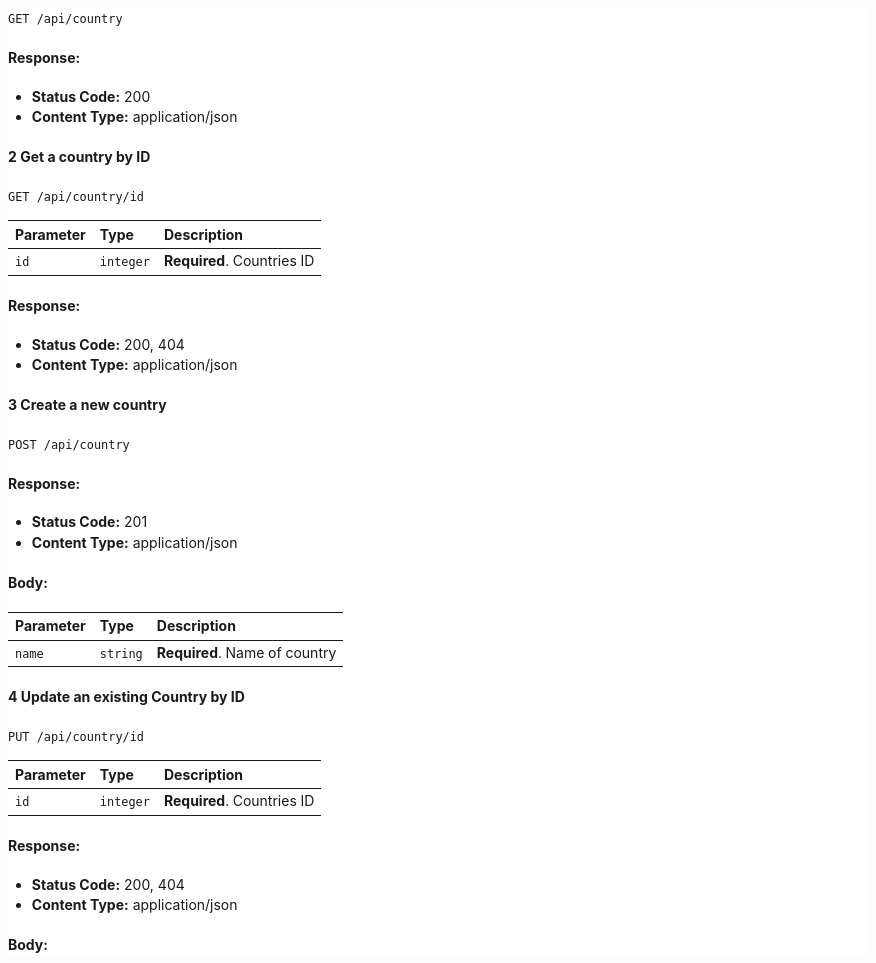 ```http
GET /api/country
```

#### Response:
- **Status Code:** 200
- **Content Type:** application/json

#### 2 Get a country by ID

```http
GET /api/country/id
```

| Parameter | Type     | Description                |
| :-------- | :------- | :------------------------- |
| `id`      | `integer` | **Required**. Countries ID     |

#### Response:
- **Status Code:** 200, 404
- **Content Type:** application/json

#### 3 Create a new country

```http
POST /api/country
```

#### Response:
- **Status Code:** 201
- **Content Type:** application/json

#### Body: 

| Parameter | Type     | Description                    |
| :-------- | :------- | :-------------------------     |
| `name`    | `string` | **Required**. Name of country    |

#### 4 Update an existing Country by ID

```http
PUT /api/country/id
```

| Parameter | Type     | Description                |
| :-------- | :------- | :------------------------- |
| `id`      | `integer` | **Required**. Countries ID     |

#### Response:
- **Status Code:** 200, 404
- **Content Type:** application/json

#### Body: 
